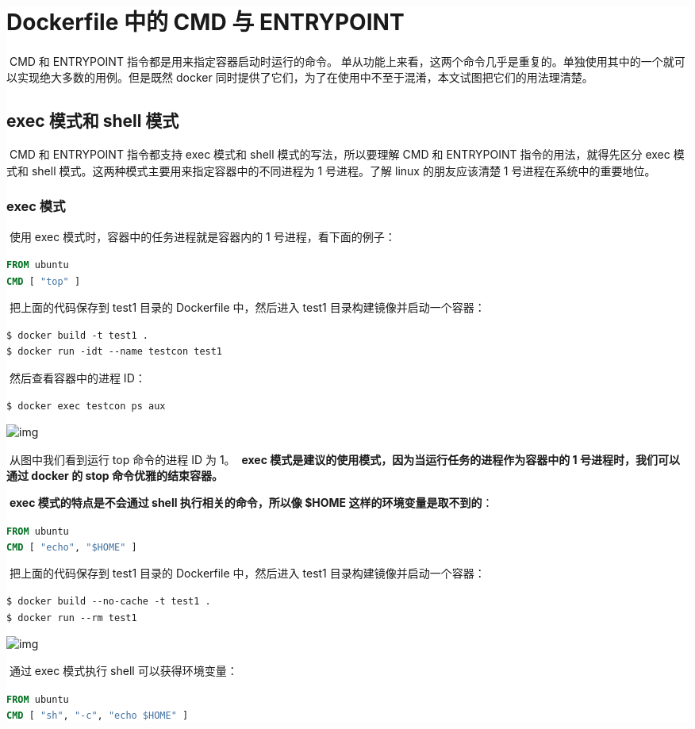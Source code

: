 # Dockerfile 中的 CMD 与 ENTRYPOINT

​	CMD 和 ENTRYPOINT 指令都是用来指定容器启动时运行的命令。
​	单从功能上来看，这两个命令几乎是重复的。单独使用其中的一个就可以实现绝大多数的用例。但是既然 docker 同时提供了它们，为了在使用中不至于混淆，本文试图把它们的用法理清楚。

## exec 模式和 shell 模式 

​	CMD 和 ENTRYPOINT 指令都支持 exec 模式和 shell 模式的写法，所以要理解 CMD 和 ENTRYPOINT 指令的用法，就得先区分 exec 模式和 shell 模式。这两种模式主要用来指定容器中的不同进程为 1 号进程。了解 linux 的朋友应该清楚 1 号进程在系统中的重要地位。

### exec 模式

​	使用 exec 模式时，容器中的任务进程就是容器内的 1 号进程，看下面的例子：

```dockerfile
FROM ubuntu
CMD [ "top" ]
```

​	把上面的代码保存到 test1 目录的 Dockerfile 中，然后进入 test1 目录构建镜像并启动一个容器：

```shell
$ docker build -t test1 .
$ docker run -idt --name testcon test1
```

​	然后查看容器中的进程 ID：

```shell
$ docker exec testcon ps aux
```

![img](https://images2018.cnblogs.com/blog/952033/201802/952033-20180223130211589-1153779778.png)

​	从图中我们看到运行 top 命令的进程 ID 为 1。
​	**exec 模式是建议的使用模式，因为当运行任务的进程作为容器中的 1 号进程时，我们可以通过 docker 的 stop 命令优雅的结束容器。**

​	**exec 模式的特点是不会通过 shell 执行相关的命令，所以像 $HOME 这样的环境变量是取不到的**：

```dockerfile
FROM ubuntu
CMD [ "echo", "$HOME" ]
```

​	把上面的代码保存到 test1 目录的 Dockerfile 中，然后进入 test1 目录构建镜像并启动一个容器：

```shell
$ docker build --no-cache -t test1 .
$ docker run --rm test1
```

![img](https://images2018.cnblogs.com/blog/952033/201802/952033-20180223130421899-425658453.png)

​	通过 exec 模式执行 shell 可以获得环境变量：

```dockerfile
FROM ubuntu
CMD [ "sh", "-c", "echo $HOME" ]
```
